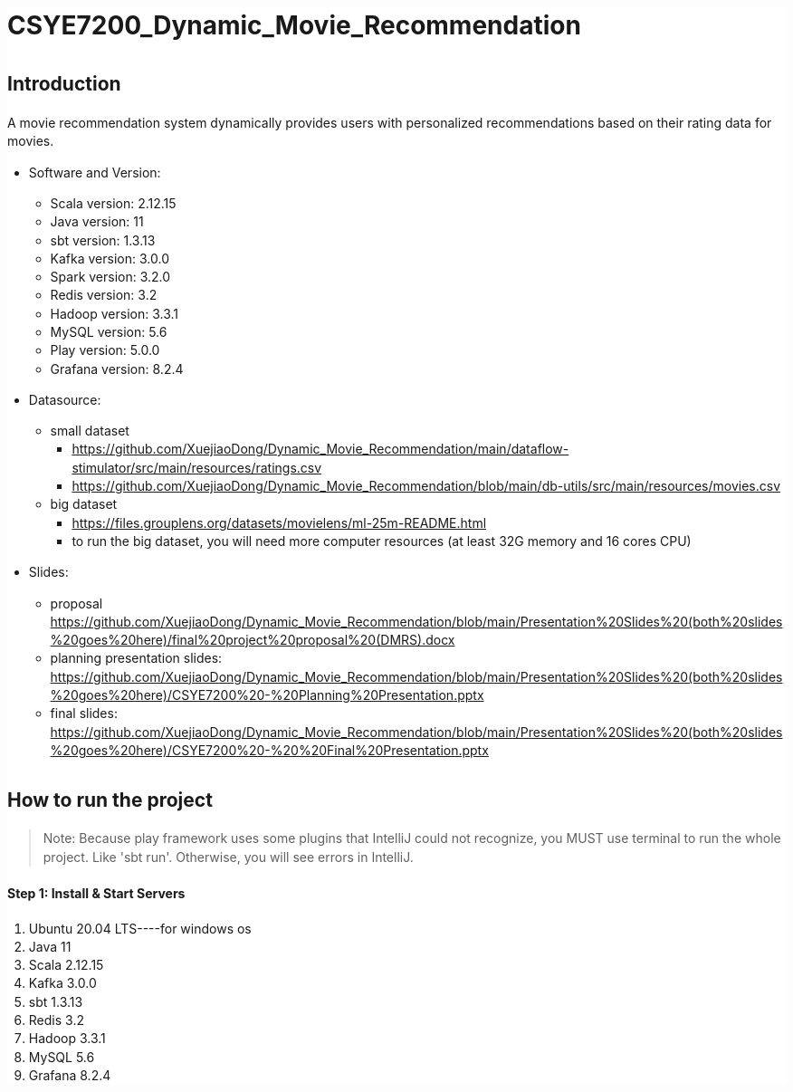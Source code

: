 # CSYE7200_Dynamic_Movie_Recommendation
## Introduction

A movie recommendation system dynamically provides users with personalized recommendations based on their rating data for movies. 

- Software and Version:
   - Scala version: 2.12.15
   - Java version: 11
   - sbt version: 1.3.13
   - Kafka version: 3.0.0
   - Spark version: 3.2.0
   - Redis version: 3.2
   - Hadoop version: 3.3.1
   - MySQL version: 5.6
   - Play version: 5.0.0
   - Grafana version: 8.2.4
   
- Datasource: 
   - small dataset
      - https://github.com/XuejiaoDong/Dynamic_Movie_Recommendation/main/dataflow-stimulator/src/main/resources/ratings.csv
      - https://github.com/XuejiaoDong/Dynamic_Movie_Recommendation/blob/main/db-utils/src/main/resources/movies.csv
   - big dataset
      - https://files.grouplens.org/datasets/movielens/ml-25m-README.html
      - to run the big dataset, you will need more computer resources (at least 32G memory and 16 cores CPU)
- Slides: 
   - proposal https://github.com/XuejiaoDong/Dynamic_Movie_Recommendation/blob/main/Presentation%20Slides%20(both%20slides%20goes%20here)/final%20project%20proposal%20(DMRS).docx
   - planning presentation slides: https://github.com/XuejiaoDong/Dynamic_Movie_Recommendation/blob/main/Presentation%20Slides%20(both%20slides%20goes%20here)/CSYE7200%20-%20Planning%20Presentation.pptx
   - final slides: https://github.com/XuejiaoDong/Dynamic_Movie_Recommendation/blob/main/Presentation%20Slides%20(both%20slides%20goes%20here)/CSYE7200%20-%20%20Final%20Presentation.pptx

## How to run the project <a id="run"/>
> Note:  Because play framework uses some plugins that IntelliJ could not recognize, you MUST use terminal to run the whole project. Like 'sbt run'.  Otherwise, you will see errors in IntelliJ.

#### Step 1: Install & Start Servers

   1. Ubuntu 20.04 LTS----for windows os
   2. Java 11
   3. Scala 2.12.15
   4. Kafka 3.0.0
   5. sbt 1.3.13
   6. Redis 3.2
   7. Hadoop 3.3.1
   8. MySQL 5.6
   9. Grafana 8.2.4
